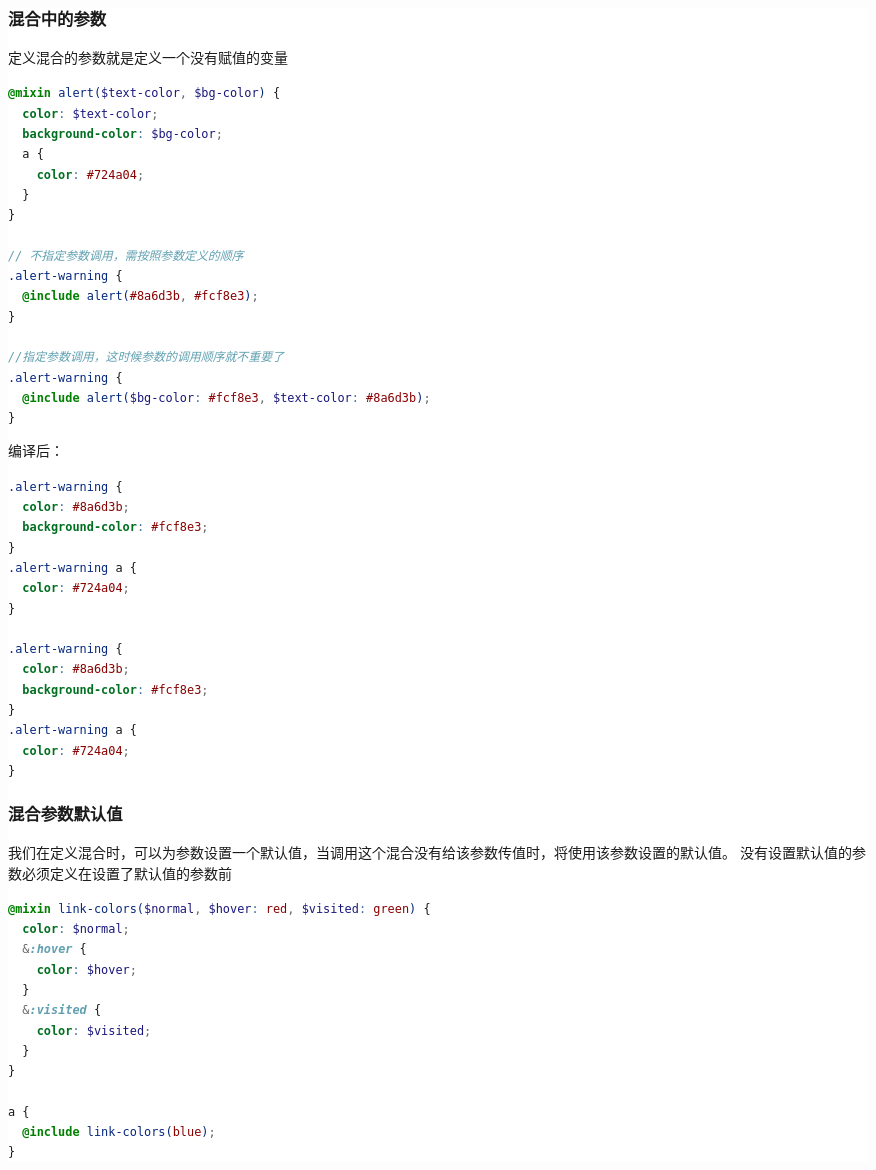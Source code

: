 ### 混合中的参数

定义混合的参数就是定义一个没有赋值的变量

```scss
@mixin alert($text-color, $bg-color) {
  color: $text-color;
  background-color: $bg-color;
  a {
    color: #724a04;
  }
}

// 不指定参数调用，需按照参数定义的顺序
.alert-warning {
  @include alert(#8a6d3b, #fcf8e3);
}

//指定参数调用，这时候参数的调用顺序就不重要了
.alert-warning {
  @include alert($bg-color: #fcf8e3, $text-color: #8a6d3b);
}
```

编译后：

```css
.alert-warning {
  color: #8a6d3b;
  background-color: #fcf8e3;
}
.alert-warning a {
  color: #724a04;
}

.alert-warning {
  color: #8a6d3b;
  background-color: #fcf8e3;
}
.alert-warning a {
  color: #724a04;
}
```

### 混合参数默认值

我们在定义混合时，可以为参数设置一个默认值，当调用这个混合没有给该参数传值时，将使用该参数设置的默认值。
没有设置默认值的参数必须定义在设置了默认值的参数前

```scss
@mixin link-colors($normal, $hover: red, $visited: green) {
  color: $normal;
  &:hover {
    color: $hover;
  }
  &:visited {
    color: $visited;
  }
}

a {
  @include link-colors(blue);
}
```
